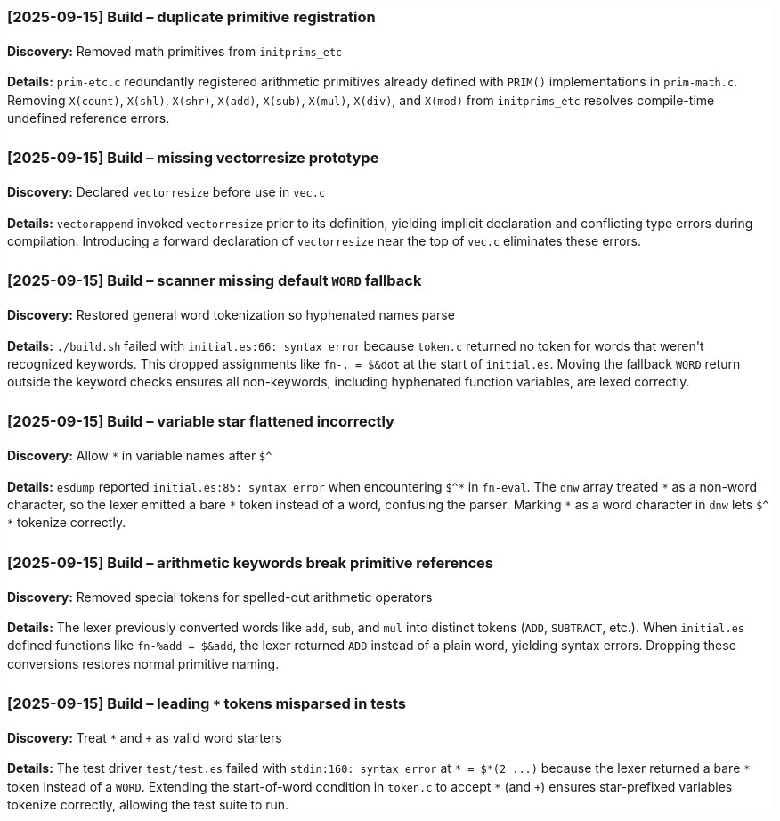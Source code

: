 ### [2025-09-15] Build – duplicate primitive registration

**Discovery:** Removed math primitives from `initprims_etc`

**Details:** `prim-etc.c` redundantly registered arithmetic primitives already defined with `PRIM()` implementations in `prim-math.c`. Removing `X(count)`, `X(shl)`, `X(shr)`, `X(add)`, `X(sub)`, `X(mul)`, `X(div)`, and `X(mod)` from `initprims_etc` resolves compile-time undefined reference errors.

### [2025-09-15] Build – missing vectorresize prototype

**Discovery:** Declared `vectorresize` before use in `vec.c`

**Details:** `vectorappend` invoked `vectorresize` prior to its definition, yielding implicit declaration and conflicting type errors during compilation. Introducing a forward declaration of `vectorresize` near the top of `vec.c` eliminates these errors.

### [2025-09-15] Build – scanner missing default `WORD` fallback

**Discovery:** Restored general word tokenization so hyphenated names parse

**Details:** `./build.sh` failed with `initial.es:66: syntax error` because `token.c` returned no token for words that weren't recognized keywords. This dropped assignments like `fn-. = $&dot` at the start of `initial.es`. Moving the fallback `WORD` return outside the keyword checks ensures all non-keywords, including hyphenated function variables, are lexed correctly.

### [2025-09-15] Build – variable star flattened incorrectly

**Discovery:** Allow `*` in variable names after `$^`

**Details:** `esdump` reported `initial.es:85: syntax error` when encountering `$^*` in `fn-eval`. The `dnw` array treated `*` as a non-word character, so the lexer emitted a bare `*` token instead of a word, confusing the parser. Marking `*` as a word character in `dnw` lets `$^*` tokenize correctly.

### [2025-09-15] Build – arithmetic keywords break primitive references

**Discovery:** Removed special tokens for spelled-out arithmetic operators

**Details:** The lexer previously converted words like `add`, `sub`, and `mul` into distinct tokens (`ADD`, `SUBTRACT`, etc.). When `initial.es` defined functions like `fn-%add = $&add`, the lexer returned `ADD` instead of a plain word, yielding syntax errors. Dropping these conversions restores normal primitive naming.

### [2025-09-15] Build – leading `*` tokens misparsed in tests

**Discovery:** Treat `*` and `+` as valid word starters

**Details:** The test driver `test/test.es` failed with `stdin:160: syntax error` at `* = $*(2 ...)` because the lexer returned a bare `*` token instead of a `WORD`. Extending the start-of-word condition in `token.c` to accept `*` (and `+`) ensures star-prefixed variables tokenize correctly, allowing the test suite to run.
